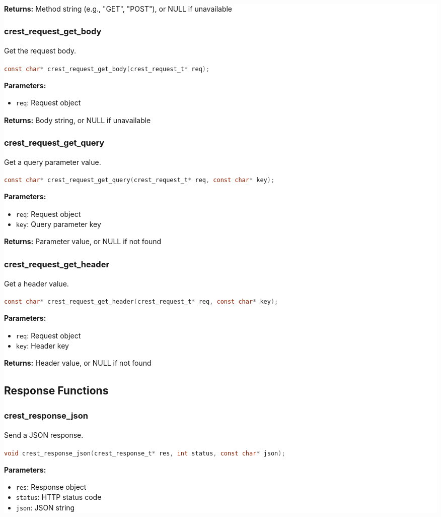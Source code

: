 **Returns:** Method string (e.g., "GET", "POST"), or NULL if unavailable

### crest_request_get_body

Get the request body.

```c
const char* crest_request_get_body(crest_request_t* req);
```

**Parameters:**
- `req`: Request object

**Returns:** Body string, or NULL if unavailable

### crest_request_get_query

Get a query parameter value.

```c
const char* crest_request_get_query(crest_request_t* req, const char* key);
```

**Parameters:**
- `req`: Request object
- `key`: Query parameter key

**Returns:** Parameter value, or NULL if not found

### crest_request_get_header

Get a header value.

```c
const char* crest_request_get_header(crest_request_t* req, const char* key);
```

**Parameters:**
- `req`: Request object
- `key`: Header key

**Returns:** Header value, or NULL if not found

## Response Functions

### crest_response_json

Send a JSON response.

```c
void crest_response_json(crest_response_t* res, int status, const char* json);
```

**Parameters:**
- `res`: Response object
- `status`: HTTP status code
- `json`: JSON string
